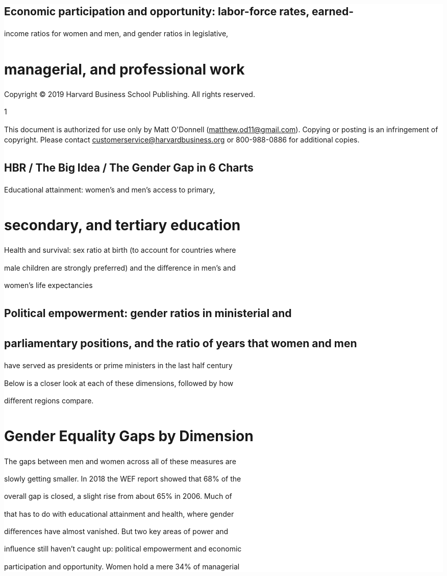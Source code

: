 ## Economic participation and opportunity: labor-force rates, earned-

income ratios for women and men, and gender ratios in legislative,

# managerial, and professional work

Copyright © 2019 Harvard Business School Publishing. All rights reserved.

1

This document is authorized for use only by Matt O'Donnell (matthew.od11@gmail.com). Copying or posting is an infringement of copyright. Please contact customerservice@harvardbusiness.org or 800-988-0886 for additional copies.

## HBR / The Big Idea / The Gender Gap in 6 Charts

Educational attainment: women’s and men’s access to primary,

# secondary, and tertiary education

Health and survival: sex ratio at birth (to account for countries where

male children are strongly preferred) and the diﬀerence in men’s and

women’s life expectancies

## Political empowerment: gender ratios in ministerial and

## parliamentary positions, and the ratio of years that women and men

have served as presidents or prime ministers in the last half century

Below is a closer look at each of these dimensions, followed by how

diﬀerent regions compare.

# Gender Equality Gaps by Dimension

The gaps between men and women across all of these measures are

slowly getting smaller. In 2018 the WEF report showed that 68% of the

overall gap is closed, a slight rise from about 65% in 2006. Much of

that has to do with educational attainment and health, where gender

diﬀerences have almost vanished. But two key areas of power and

inﬂuence still haven’t caught up: political empowerment and economic

participation and opportunity. Women hold a mere 34% of managerial
